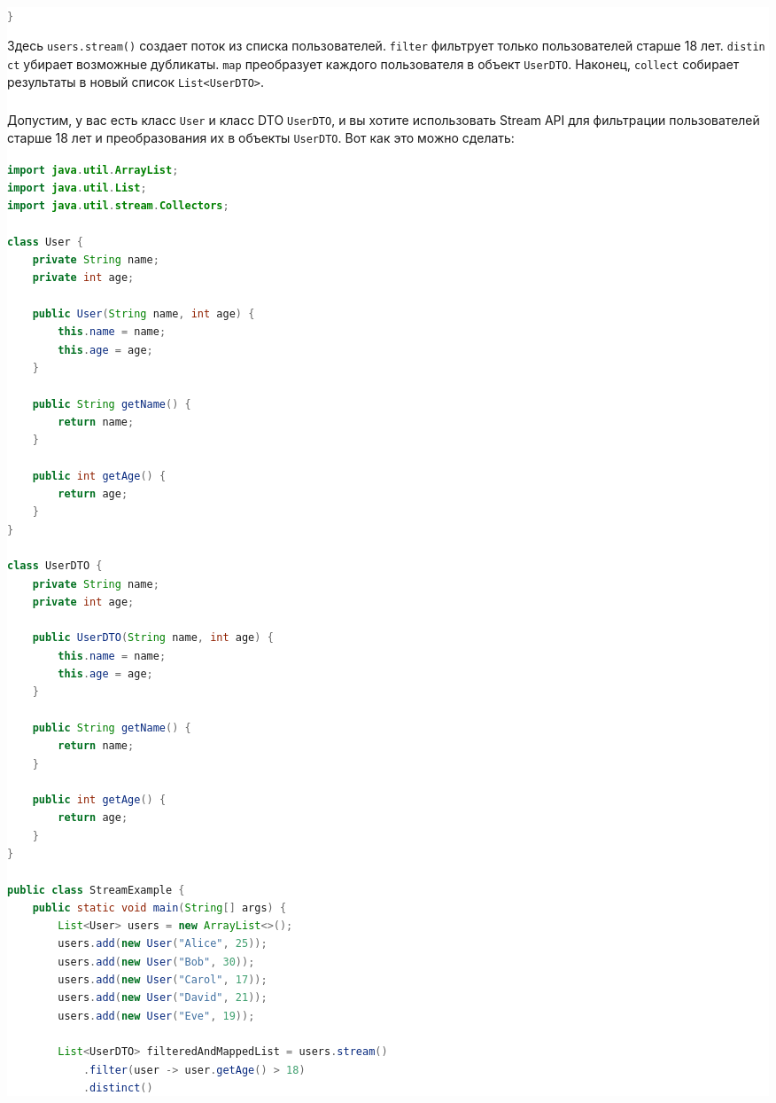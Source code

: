 ```java
}
```

Здесь `users.stream()` создает поток из списка пользователей. `filter` фильтрует только пользователей старше 18 лет. `distinct` убирает возможные дубликаты. `map` преобразует каждого пользователя в объект `UserDTO`. Наконец, `collect` собирает результаты в новый список `List<UserDTO>`.
###
Допустим, у вас есть класс `User` и класс DTO `UserDTO`, и вы хотите использовать Stream API для фильтрации пользователей старше 18 лет и преобразования их в объекты `UserDTO`. Вот как это можно сделать:

```java
import java.util.ArrayList;
import java.util.List;
import java.util.stream.Collectors;

class User {
    private String name;
    private int age;

    public User(String name, int age) {
        this.name = name;
        this.age = age;
    }

    public String getName() {
        return name;
    }

    public int getAge() {
        return age;
    }
}

class UserDTO {
    private String name;
    private int age;

    public UserDTO(String name, int age) {
        this.name = name;
        this.age = age;
    }

    public String getName() {
        return name;
    }

    public int getAge() {
        return age;
    }
}

public class StreamExample {
    public static void main(String[] args) {
        List<User> users = new ArrayList<>();
        users.add(new User("Alice", 25));
        users.add(new User("Bob", 30));
        users.add(new User("Carol", 17));
        users.add(new User("David", 21));
        users.add(new User("Eve", 19));

        List<UserDTO> filteredAndMappedList = users.stream()
            .filter(user -> user.getAge() > 18)
            .distinct()
```